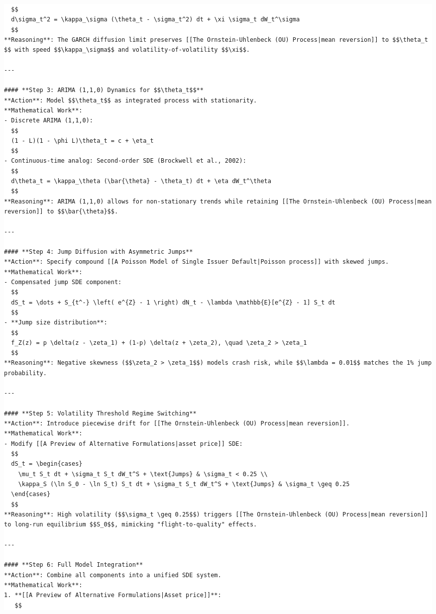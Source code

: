 ```  
  $$  
  d\sigma_t^2 = \kappa_\sigma (\theta_t - \sigma_t^2) dt + \xi \sigma_t dW_t^\sigma  
  $$  
**Reasoning**: The GARCH diffusion limit preserves [[The Ornstein-Uhlenbeck (OU) Process|mean reversion]] to $$\theta_t$$ with speed $$\kappa_\sigma$$ and volatility-of-volatility $$\xi$$.  

---

#### **Step 3: ARIMA (1,1,0) Dynamics for $$\theta_t$$**  
**Action**: Model $$\theta_t$$ as integrated process with stationarity.  
**Mathematical Work**:  
- Discrete ARIMA (1,1,0):  
  $$  
  (1 - L)(1 - \phi L)\theta_t = c + \eta_t  
  $$  
- Continuous-time analog: Second-order SDE (Brockwell et al., 2002):  
  $$  
  d\theta_t = \kappa_\theta (\bar{\theta} - \theta_t) dt + \eta dW_t^\theta  
  $$  
**Reasoning**: ARIMA (1,1,0) allows for non-stationary trends while retaining [[The Ornstein-Uhlenbeck (OU) Process|mean reversion]] to $$\bar{\theta}$$.  

---

#### **Step 4: Jump Diffusion with Asymmetric Jumps**  
**Action**: Specify compound [[A Poisson Model of Single Issuer Default|Poisson process]] with skewed jumps.  
**Mathematical Work**:  
- Compensated jump SDE component:  
  $$  
  dS_t = \dots + S_{t^-} \left( e^{Z} - 1 \right) dN_t - \lambda \mathbb{E}[e^{Z} - 1] S_t dt  
  $$  
- **Jump size distribution**:  
  $$  
  f_Z(z) = p \delta(z - \zeta_1) + (1-p) \delta(z + \zeta_2), \quad \zeta_2 > \zeta_1  
  $$  
**Reasoning**: Negative skewness ($$\zeta_2 > \zeta_1$$) models crash risk, while $$\lambda = 0.01$$ matches the 1% jump probability.  

---

#### **Step 5: Volatility Threshold Regime Switching**  
**Action**: Introduce piecewise drift for [[The Ornstein-Uhlenbeck (OU) Process|mean reversion]].  
**Mathematical Work**:  
- Modify [[A Preview of Alternative Formulations|asset price]] SDE:  
  $$  
  dS_t = \begin{cases}  
    \mu_t S_t dt + \sigma_t S_t dW_t^S + \text{Jumps} & \sigma_t < 0.25 \\
    \kappa_S (\ln S_0 - \ln S_t) S_t dt + \sigma_t S_t dW_t^S + \text{Jumps} & \sigma_t \geq 0.25  
  \end{cases}  
  $$  
**Reasoning**: High volatility ($$\sigma_t \geq 0.25$$) triggers [[The Ornstein-Uhlenbeck (OU) Process|mean reversion]] to long-run equilibrium $$S_0$$, mimicking "flight-to-quality" effects.  

---

#### **Step 6: Full Model Integration**  
**Action**: Combine all components into a unified SDE system.  
**Mathematical Work**:  
1. **[[A Preview of Alternative Formulations|Asset price]]**:  
   $$  
```
